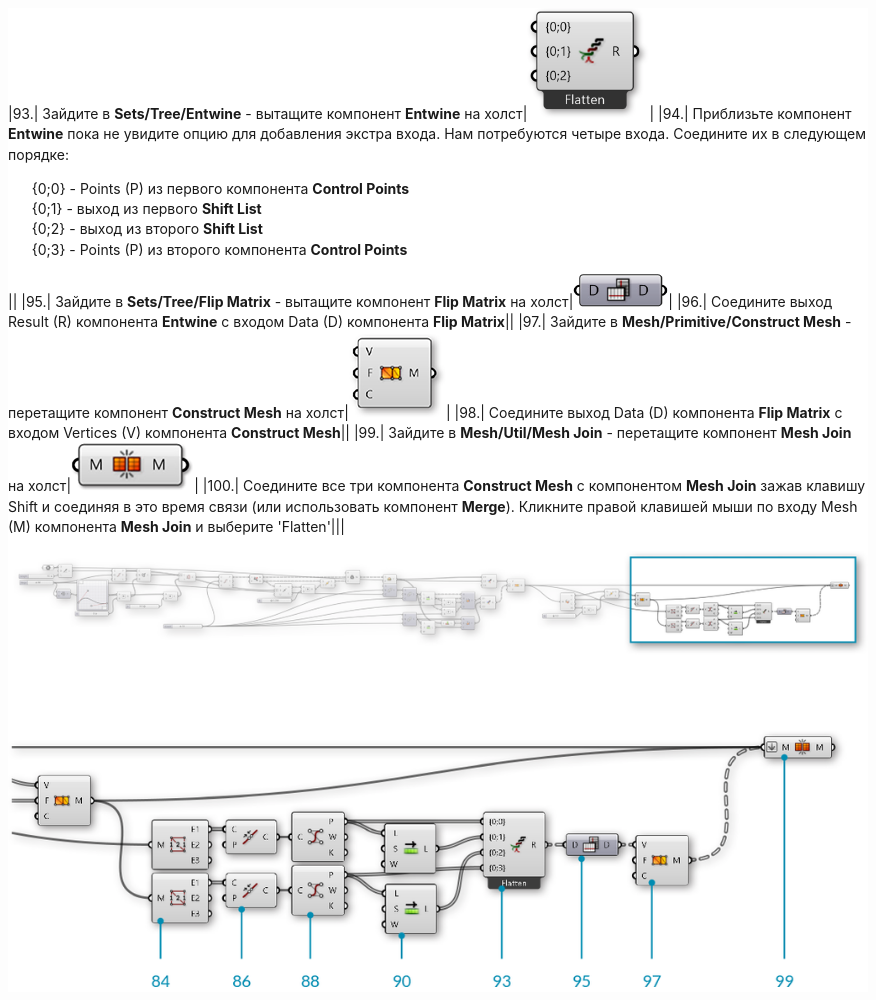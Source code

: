 |93.| Зайдите в **Sets/Tree/Entwine** - вытащите компонент **Entwine** на холст|![IMAGE](images/1-6-6/entwine.png)|
|94.| Приблизьте компонент **Entwine** пока не увидите опцию для добавления экстра входа. Нам потребуются четыре входа. Соедините их в следующем порядке: <ul>{0;0} - Points (P) из первого компонента **Control Points** <br>{0;1} - выход из первого **Shift List** <br>{0;2} - выход из второго **Shift List**<br>{0;3} - Points (P) из второго компонента **Control Points** </ul>||
|95.| Зайдите в **Sets/Tree/Flip Matrix** - вытащите компонент **Flip Matrix** на холст|![IMAGE](images/1-6-6/flip-matrix.png)|
|96.| Соедините выход Result (R) компонента **Entwine** с входом Data (D) компонента **Flip Matrix**||
|97.| Зайдите в **Mesh/Primitive/Construct Mesh** - перетащите компонент **Construct Mesh** на холст|![IMAGE](images/1-6-6/construct-mesh.png)|
|98.| Соедините выход Data (D) компонента **Flip Matrix** с входом Vertices (V) компонента **Construct Mesh**||
|99.| Зайдите в **Mesh/Util/Mesh Join** - перетащите компонент **Mesh Join** на холст|![IMAGE](images/1-6-6/mesh-join.png)|
|100.| Соедините все три компонента **Construct Mesh** с компонентом **Mesh Join** зажав клавишу Shift и соединяя в это время связи (или использовать компонент **Merge**). Кликните правой клавишей мыши по входу Mesh (M) компонента **Mesh Join** и выберите  'Flatten'|||

![IMAGE](images/1-6-6/exercise-08.png)